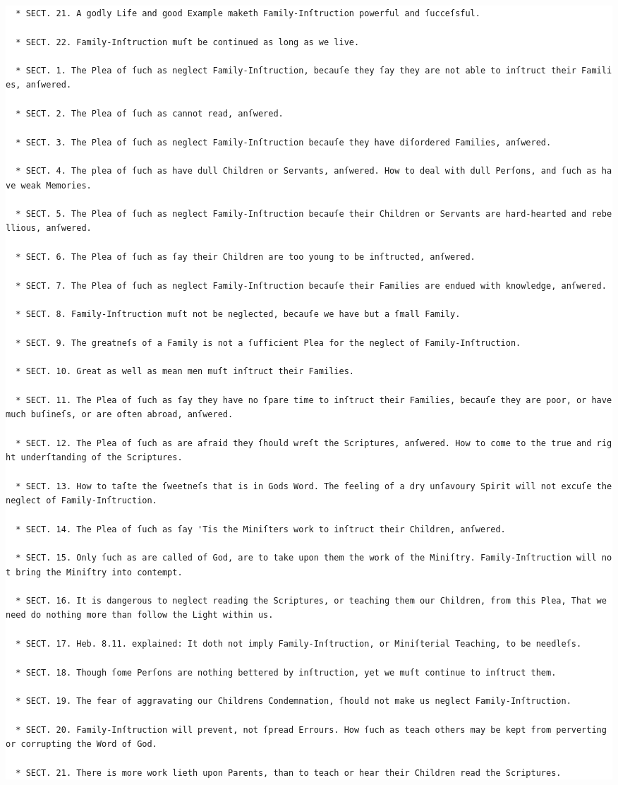       * SECT. 21. A godly Life and good Example maketh Family-Inſtruction powerful and ſucceſsful.

      * SECT. 22. Family-Inſtruction muſt be continued as long as we live.

      * SECT. 1. The Plea of ſuch as neglect Family-Inſtruction, becauſe they ſay they are not able to inſtruct their Families, anſwered.

      * SECT. 2. The Plea of ſuch as cannot read, anſwered.

      * SECT. 3. The Plea of ſuch as neglect Family-Inſtruction becauſe they have diſordered Families, anſwered.

      * SECT. 4. The plea of ſuch as have dull Children or Servants, anſwered. How to deal with dull Perſons, and ſuch as have weak Memories.

      * SECT. 5. The Plea of ſuch as neglect Family-Inſtruction becauſe their Children or Servants are hard-hearted and rebellious, anſwered.

      * SECT. 6. The Plea of ſuch as ſay their Children are too young to be inſtructed, anſwered.

      * SECT. 7. The Plea of ſuch as neglect Family-Inſtruction becauſe their Families are endued with knowledge, anſwered.

      * SECT. 8. Family-Inſtruction muſt not be neglected, becauſe we have but a ſmall Family.

      * SECT. 9. The greatneſs of a Family is not a ſufficient Plea for the neglect of Family-Inſtruction.

      * SECT. 10. Great as well as mean men muſt inſtruct their Families.

      * SECT. 11. The Plea of ſuch as ſay they have no ſpare time to inſtruct their Families, becauſe they are poor, or have much buſineſs, or are often abroad, anſwered.

      * SECT. 12. The Plea of ſuch as are afraid they ſhould wreſt the Scriptures, anſwered. How to come to the true and right underſtanding of the Scriptures.

      * SECT. 13. How to taſte the ſweetneſs that is in Gods Word. The feeling of a dry unſavoury Spirit will not excuſe the neglect of Family-Inſtruction.

      * SECT. 14. The Plea of ſuch as ſay 'Tis the Miniſters work to inſtruct their Children, anſwered.

      * SECT. 15. Only ſuch as are called of God, are to take upon them the work of the Miniſtry. Family-Inſtruction will not bring the Miniſtry into contempt.

      * SECT. 16. It is dangerous to neglect reading the Scriptures, or teaching them our Children, from this Plea, That we need do nothing more than follow the Light within us.

      * SECT. 17. Heb. 8.11. explained: It doth not imply Family-Inſtruction, or Miniſterial Teaching, to be needleſs.

      * SECT. 18. Though ſome Perſons are nothing bettered by inſtruction, yet we muſt continue to inſtruct them.

      * SECT. 19. The fear of aggravating our Childrens Condemnation, ſhould not make us neglect Family-Inſtruction.

      * SECT. 20. Family-Inſtruction will prevent, not ſpread Errours. How ſuch as teach others may be kept from perverting or corrupting the Word of God.

      * SECT. 21. There is more work lieth upon Parents, than to teach or hear their Children read the Scriptures.

